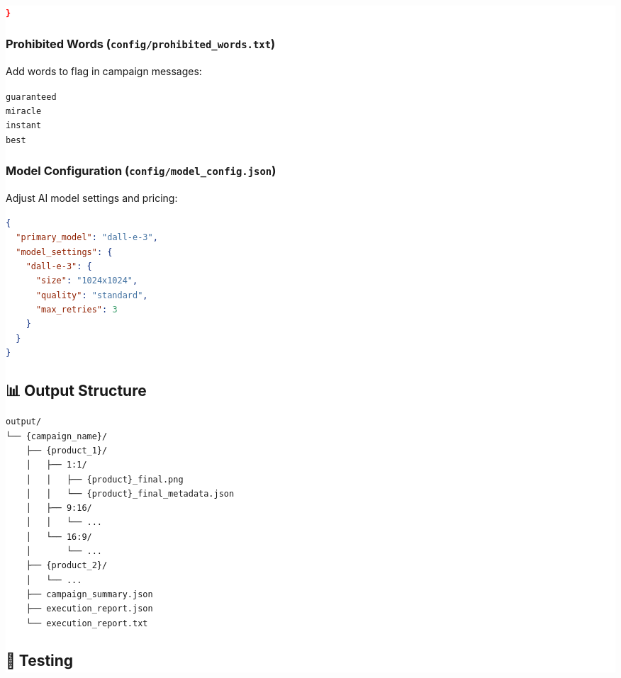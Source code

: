 ```json
}
```

### Prohibited Words (`config/prohibited_words.txt`)

Add words to flag in campaign messages:

```
guaranteed
miracle
instant
best
```

### Model Configuration (`config/model_config.json`)

Adjust AI model settings and pricing:

```json
{
  "primary_model": "dall-e-3",
  "model_settings": {
    "dall-e-3": {
      "size": "1024x1024",
      "quality": "standard",
      "max_retries": 3
    }
  }
}
```

## 📊 Output Structure

```
output/
└── {campaign_name}/
    ├── {product_1}/
    │   ├── 1:1/
    │   │   ├── {product}_final.png
    │   │   └── {product}_final_metadata.json
    │   ├── 9:16/
    │   │   └── ...
    │   └── 16:9/
    │       └── ...
    ├── {product_2}/
    │   └── ...
    ├── campaign_summary.json
    ├── execution_report.json
    └── execution_report.txt
```

## 🧪 Testing
